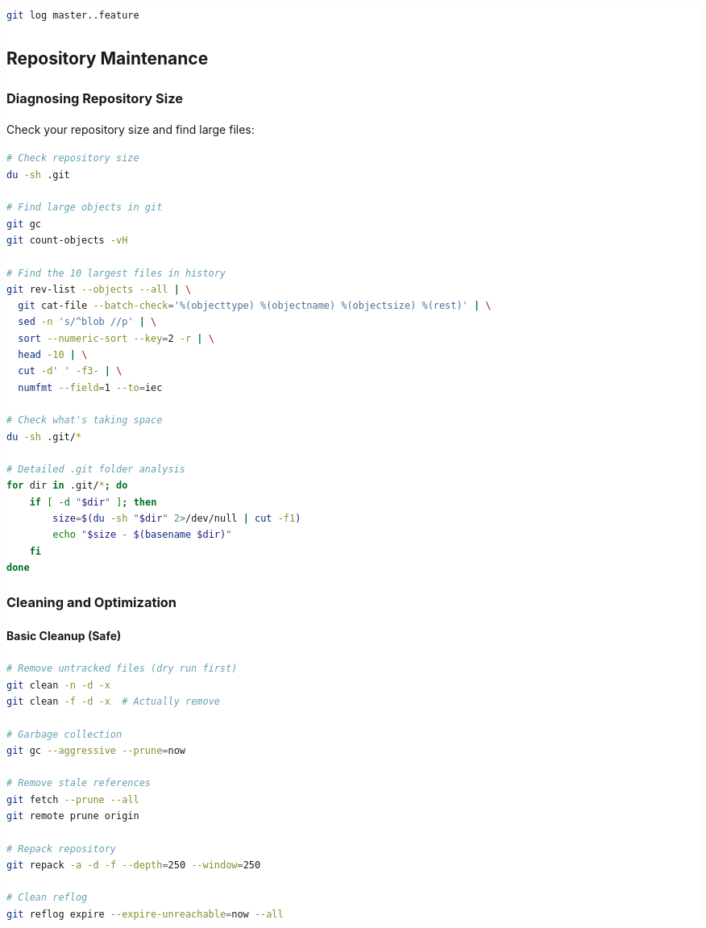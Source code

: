 ```bash
git log master..feature
```

## Repository Maintenance

### Diagnosing Repository Size

Check your repository size and find large files:

```bash
# Check repository size
du -sh .git

# Find large objects in git
git gc
git count-objects -vH

# Find the 10 largest files in history
git rev-list --objects --all | \
  git cat-file --batch-check='%(objecttype) %(objectname) %(objectsize) %(rest)' | \
  sed -n 's/^blob //p' | \
  sort --numeric-sort --key=2 -r | \
  head -10 | \
  cut -d' ' -f3- | \
  numfmt --field=1 --to=iec

# Check what's taking space
du -sh .git/*

# Detailed .git folder analysis
for dir in .git/*; do
    if [ -d "$dir" ]; then
        size=$(du -sh "$dir" 2>/dev/null | cut -f1)
        echo "$size - $(basename $dir)"
    fi
done
```

### Cleaning and Optimization

#### Basic Cleanup (Safe)

```bash
# Remove untracked files (dry run first)
git clean -n -d -x
git clean -f -d -x  # Actually remove

# Garbage collection
git gc --aggressive --prune=now

# Remove stale references
git fetch --prune --all
git remote prune origin

# Repack repository
git repack -a -d -f --depth=250 --window=250

# Clean reflog
git reflog expire --expire-unreachable=now --all
```
